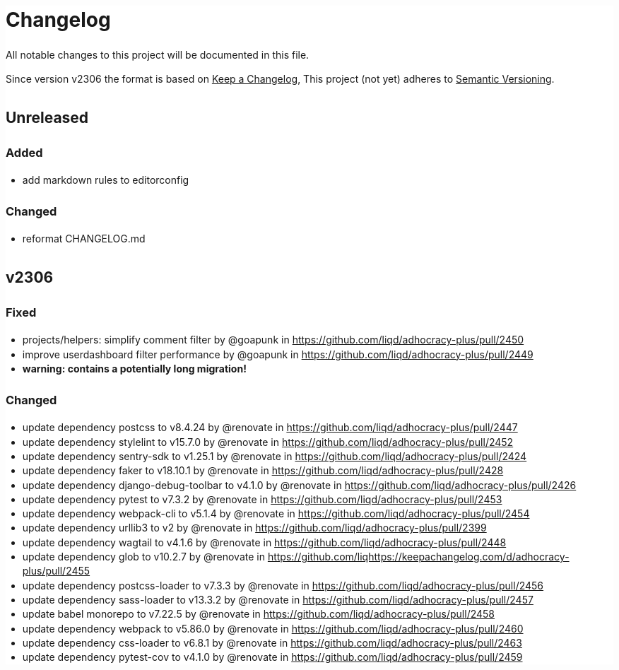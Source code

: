 # Changelog

All notable changes to this project will be documented in this file.

Since version v2306 the format is based on [Keep a Changelog](https://keepachangelog.com/en/1.0.0/),
This project (not yet) adheres to [Semantic Versioning](https://semver.org/spec/v2.0.0.html).

## Unreleased

### Added

- add markdown rules to editorconfig

### Changed

- reformat CHANGELOG.md

## v2306

### Fixed

- projects/helpers: simplify comment filter by @goapunk in https://github.com/liqd/adhocracy-plus/pull/2450
- improve userdashboard filter performance by @goapunk in https://github.com/liqd/adhocracy-plus/pull/2449
- **warning: contains a potentially long migration!**

### Changed

- update dependency postcss to v8.4.24 by @renovate in https://github.com/liqd/adhocracy-plus/pull/2447
- update dependency stylelint to v15.7.0 by @renovate in https://github.com/liqd/adhocracy-plus/pull/2452
- update dependency sentry-sdk to v1.25.1 by @renovate in https://github.com/liqd/adhocracy-plus/pull/2424
- update dependency faker to v18.10.1 by @renovate in https://github.com/liqd/adhocracy-plus/pull/2428
- update dependency django-debug-toolbar to v4.1.0 by @renovate in https://github.com/liqd/adhocracy-plus/pull/2426
- update dependency pytest to v7.3.2 by @renovate in https://github.com/liqd/adhocracy-plus/pull/2453
- update dependency webpack-cli to v5.1.4 by @renovate in https://github.com/liqd/adhocracy-plus/pull/2454
- update dependency urllib3 to v2 by @renovate in https://github.com/liqd/adhocracy-plus/pull/2399
- update dependency wagtail to v4.1.6 by @renovate in https://github.com/liqd/adhocracy-plus/pull/2448
- update dependency glob to v10.2.7 by @renovate in https://github.com/liqhttps://keepachangelog.com/d/adhocracy-plus/pull/2455
- update dependency postcss-loader to v7.3.3 by @renovate in https://github.com/liqd/adhocracy-plus/pull/2456
- update dependency sass-loader to v13.3.2 by @renovate in https://github.com/liqd/adhocracy-plus/pull/2457
- update babel monorepo to v7.22.5 by @renovate in https://github.com/liqd/adhocracy-plus/pull/2458
- update dependency webpack to v5.86.0 by @renovate in https://github.com/liqd/adhocracy-plus/pull/2460
- update dependency css-loader to v6.8.1 by @renovate in https://github.com/liqd/adhocracy-plus/pull/2463
- update dependency pytest-cov to v4.1.0 by @renovate in https://github.com/liqd/adhocracy-plus/pull/2459
